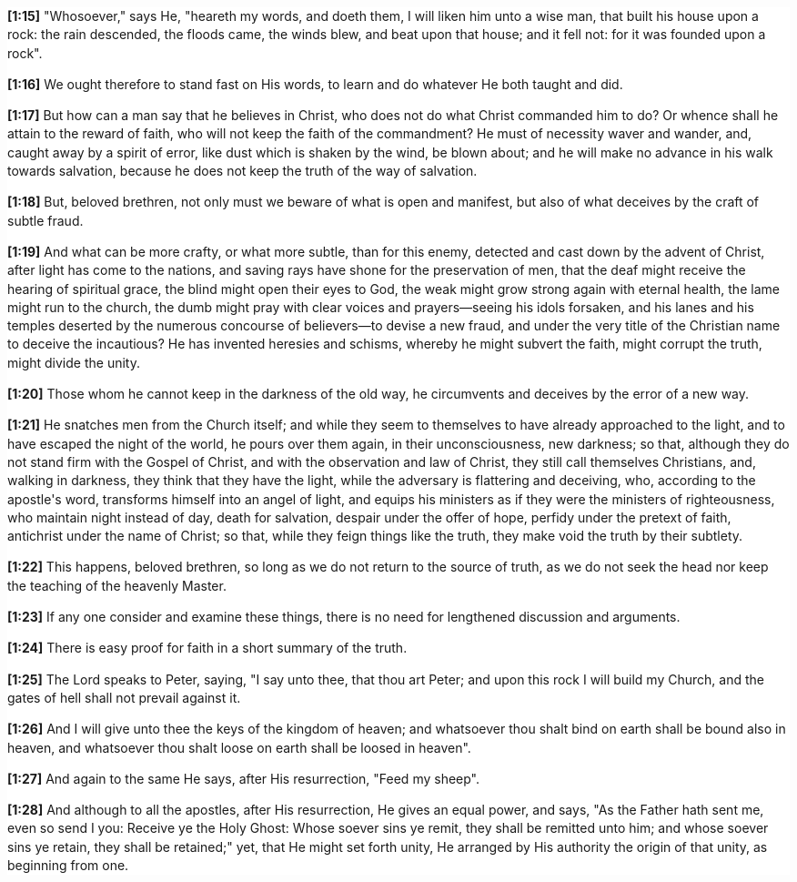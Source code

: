 **[1:15]** "Whosoever," says He, "heareth my words, and doeth them, I will liken him unto a wise man, that built his house upon a rock: the rain descended, the floods came, the winds blew, and beat upon that house; and it fell not: for it was founded upon a rock".

**[1:16]** We ought therefore to stand fast on His words, to learn and do whatever He both taught and did.

**[1:17]** But how can a man say that he believes in Christ, who does not do what Christ commanded him to do? Or whence shall he attain to the reward of faith, who will not keep the faith of the commandment?  He must of necessity waver and wander, and, caught away by a spirit of error, like dust which is shaken by the wind, be blown about; and he will make no advance in his walk towards salvation, because he does not keep the truth of the way of salvation.

**[1:18]** But, beloved brethren, not only must we beware of what is open and manifest, but also of what deceives by the craft of subtle fraud.

**[1:19]** And what can be more crafty, or what more subtle, than for this enemy, detected and cast down by the advent of Christ, after light has come to the nations, and saving rays have shone for the preservation of men, that the deaf might receive the hearing of spiritual grace, the blind might open their eyes to God, the weak might grow strong again with eternal health, the lame might run to the church, the dumb might pray with clear voices and prayers—seeing his idols forsaken, and his lanes and his temples deserted by the numerous concourse of believers—to devise a new fraud, and under the very title of the Christian name to deceive the incautious?  He has invented heresies and schisms, whereby he might subvert the faith, might corrupt the truth, might divide the unity.

**[1:20]** Those whom he cannot keep in the darkness of the old way, he circumvents and deceives by the error of a new way.

**[1:21]** He snatches men from the Church itself; and while they seem to themselves to have already approached to the light, and to have escaped the night of the world, he pours over them again, in their unconsciousness, new darkness; so that, although they do not stand firm with the Gospel of Christ, and with the observation and law of Christ, they still call themselves Christians, and, walking in darkness, they think that they have the light, while the adversary is flattering and deceiving, who, according to the apostle's word, transforms himself into an angel of light, and equips his ministers as if they were the ministers of righteousness, who maintain night instead of day, death for salvation, despair under the offer of hope, perfidy under the pretext of faith, antichrist under the name of Christ; so that, while they feign things like the truth, they make void the truth by their subtlety.

**[1:22]** This happens, beloved brethren, so long as we do not return to the source of truth, as we do not seek the head nor keep the teaching of the heavenly Master.

**[1:23]** If any one consider and examine these things, there is no need for lengthened discussion and arguments.

**[1:24]** There is easy proof for faith in a short summary of the truth.

**[1:25]** The Lord speaks to Peter, saying, "I say unto thee, that thou art Peter; and upon this rock I will build my Church, and the gates of hell shall not prevail against it.

**[1:26]** And I will give unto thee the keys of the kingdom of heaven; and whatsoever thou shalt bind on earth shall be bound also in heaven, and whatsoever thou shalt loose on earth shall be loosed in heaven".

**[1:27]** And again to the same He says, after His resurrection, "Feed my sheep".

**[1:28]** And although to all the apostles, after His resurrection, He gives an equal power, and says, "As the Father hath sent me, even so send I you: Receive ye the Holy Ghost: Whose soever sins ye remit, they shall be remitted unto him; and whose soever sins ye retain, they shall be retained;" yet, that He might set forth unity, He arranged by His authority the origin of that unity, as beginning from one.
